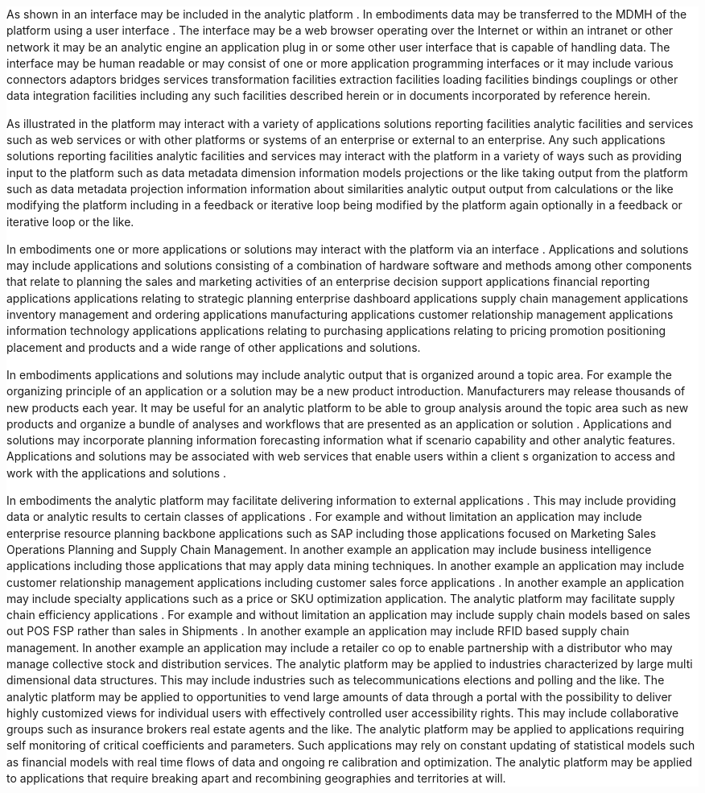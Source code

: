 As shown in an interface may be included in the analytic platform . In embodiments data may be transferred to the MDMH of the platform using a user interface . The interface may be a web browser operating over the Internet or within an intranet or other network it may be an analytic engine an application plug in or some other user interface that is capable of handling data. The interface may be human readable or may consist of one or more application programming interfaces or it may include various connectors adaptors bridges services transformation facilities extraction facilities loading facilities bindings couplings or other data integration facilities including any such facilities described herein or in documents incorporated by reference herein.

As illustrated in the platform may interact with a variety of applications solutions reporting facilities analytic facilities and services such as web services or with other platforms or systems of an enterprise or external to an enterprise. Any such applications solutions reporting facilities analytic facilities and services may interact with the platform in a variety of ways such as providing input to the platform such as data metadata dimension information models projections or the like taking output from the platform such as data metadata projection information information about similarities analytic output output from calculations or the like modifying the platform including in a feedback or iterative loop being modified by the platform again optionally in a feedback or iterative loop or the like.

In embodiments one or more applications or solutions may interact with the platform via an interface . Applications and solutions may include applications and solutions consisting of a combination of hardware software and methods among other components that relate to planning the sales and marketing activities of an enterprise decision support applications financial reporting applications applications relating to strategic planning enterprise dashboard applications supply chain management applications inventory management and ordering applications manufacturing applications customer relationship management applications information technology applications applications relating to purchasing applications relating to pricing promotion positioning placement and products and a wide range of other applications and solutions.

In embodiments applications and solutions may include analytic output that is organized around a topic area. For example the organizing principle of an application or a solution may be a new product introduction. Manufacturers may release thousands of new products each year. It may be useful for an analytic platform to be able to group analysis around the topic area such as new products and organize a bundle of analyses and workflows that are presented as an application or solution . Applications and solutions may incorporate planning information forecasting information what if scenario capability and other analytic features. Applications and solutions may be associated with web services that enable users within a client s organization to access and work with the applications and solutions .

In embodiments the analytic platform may facilitate delivering information to external applications . This may include providing data or analytic results to certain classes of applications . For example and without limitation an application may include enterprise resource planning backbone applications such as SAP including those applications focused on Marketing Sales Operations Planning and Supply Chain Management. In another example an application may include business intelligence applications including those applications that may apply data mining techniques. In another example an application may include customer relationship management applications including customer sales force applications . In another example an application may include specialty applications such as a price or SKU optimization application. The analytic platform may facilitate supply chain efficiency applications . For example and without limitation an application may include supply chain models based on sales out POS FSP rather than sales in Shipments . In another example an application may include RFID based supply chain management. In another example an application may include a retailer co op to enable partnership with a distributor who may manage collective stock and distribution services. The analytic platform may be applied to industries characterized by large multi dimensional data structures. This may include industries such as telecommunications elections and polling and the like. The analytic platform may be applied to opportunities to vend large amounts of data through a portal with the possibility to deliver highly customized views for individual users with effectively controlled user accessibility rights. This may include collaborative groups such as insurance brokers real estate agents and the like. The analytic platform may be applied to applications requiring self monitoring of critical coefficients and parameters. Such applications may rely on constant updating of statistical models such as financial models with real time flows of data and ongoing re calibration and optimization. The analytic platform may be applied to applications that require breaking apart and recombining geographies and territories at will.
